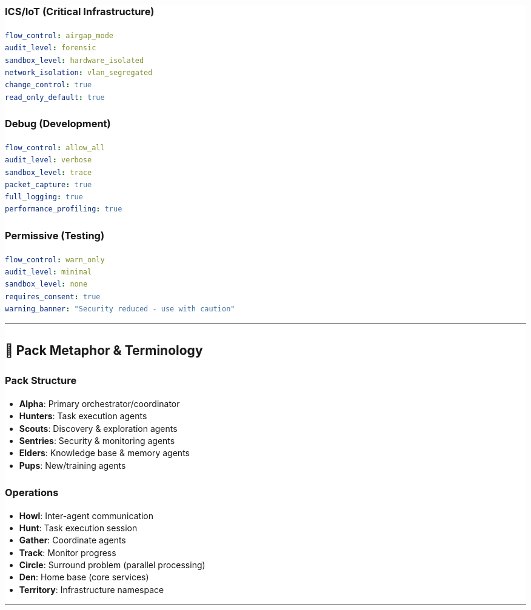 ### ICS/IoT (Critical Infrastructure)
```yaml
flow_control: airgap_mode
audit_level: forensic
sandbox_level: hardware_isolated
network_isolation: vlan_segregated
change_control: true
read_only_default: true
```

### Debug (Development)
```yaml
flow_control: allow_all
audit_level: verbose
sandbox_level: trace
packet_capture: true
full_logging: true
performance_profiling: true
```

### Permissive (Testing)
```yaml
flow_control: warn_only
audit_level: minimal
sandbox_level: none
requires_consent: true
warning_banner: "Security reduced - use with caution"
```

---

## 🐺 Pack Metaphor & Terminology

### Pack Structure
- **Alpha**: Primary orchestrator/coordinator
- **Hunters**: Task execution agents
- **Scouts**: Discovery & exploration agents
- **Sentries**: Security & monitoring agents
- **Elders**: Knowledge base & memory agents
- **Pups**: New/training agents

### Operations
- **Howl**: Inter-agent communication
- **Hunt**: Task execution session
- **Gather**: Coordinate agents
- **Track**: Monitor progress
- **Circle**: Surround problem (parallel processing)
- **Den**: Home base (core services)
- **Territory**: Infrastructure namespace

---
